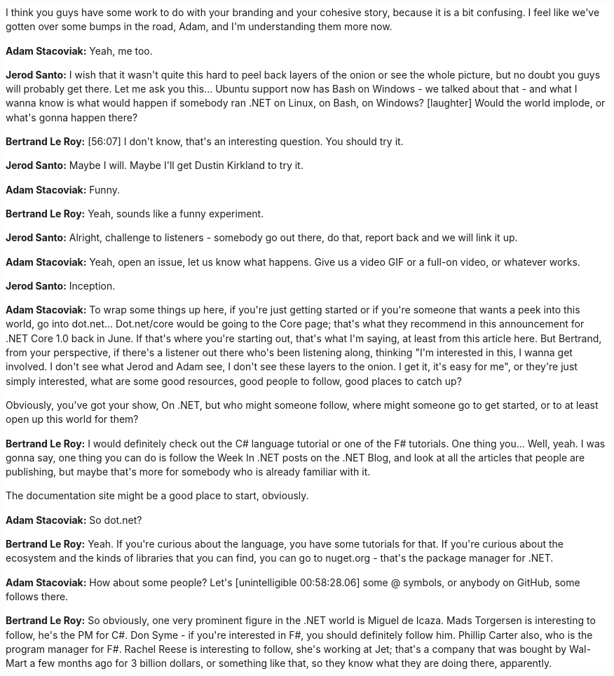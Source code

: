 I think you guys have some work to do with your branding and your cohesive story, because it is a bit confusing. I feel like we've gotten over some bumps in the road, Adam, and I'm understanding them more now.

**Adam Stacoviak:** Yeah, me too.

**Jerod Santo:** I wish that it wasn't quite this hard to peel back layers of the onion or see the whole picture, but no doubt you guys will probably get there. Let me ask you this... Ubuntu support now has Bash on Windows - we talked about that - and what I wanna know is what would happen if somebody ran .NET on Linux, on Bash, on Windows? \[laughter\] Would the world implode, or what's gonna happen there?

**Bertrand Le Roy:** \[56:07\] I don't know, that's an interesting question. You should try it.

**Jerod Santo:** Maybe I will. Maybe I'll get Dustin Kirkland to try it.

**Adam Stacoviak:** Funny.

**Bertrand Le Roy:** Yeah, sounds like a funny experiment.

**Jerod Santo:** Alright, challenge to listeners - somebody go out there, do that, report back and we will link it up.

**Adam Stacoviak:** Yeah, open an issue, let us know what happens. Give us a video GIF or a full-on video, or whatever works.

**Jerod Santo:** Inception.

**Adam Stacoviak:** To wrap some things up here, if you're just getting started or if you're someone that wants a peek into this world, go into dot.net... Dot.net/core would be going to the Core page; that's what they recommend in this announcement for .NET Core 1.0 back in June. If that's where you're starting out, that's what I'm saying, at least from this article here. But Bertrand, from your perspective, if there's a listener out there who's been listening along, thinking "I'm interested in this, I wanna get involved. I don't see what Jerod and Adam see, I don't see these layers to the onion. I get it, it's easy for me", or they're just simply interested, what are some good resources, good people to follow, good places to catch up?

Obviously, you've got your show, On .NET, but who might someone follow, where might someone go to get started, or to at least open up this world for them?

**Bertrand Le Roy:** I would definitely check out the C\# language tutorial or one of the F\# tutorials. One thing you... Well, yeah. I was gonna say, one thing you can do is follow the Week In .NET posts on the .NET Blog, and look at all the articles that people are publishing, but maybe that's more for somebody who is already familiar with it.

The documentation site might be a good place to start, obviously.

**Adam Stacoviak:** So dot.net?

**Bertrand Le Roy:** Yeah. If you're curious about the language, you have some tutorials for that. If you're curious about the ecosystem and the kinds of libraries that you can find, you can go to nuget.org - that's the package manager for .NET.

**Adam Stacoviak:** How about some people? Let's \[unintelligible 00:58:28.06\] some @ symbols, or anybody on GitHub, some follows there.

**Bertrand Le Roy:** So obviously, one very prominent figure in the .NET world is Miguel de Icaza. Mads Torgersen is interesting to follow, he's the PM for C\#. Don Syme - if you're interested in F\#, you should definitely follow him. Phillip Carter also, who is the program manager for F\#. Rachel Reese is interesting to follow, she's working at Jet; that's a company that was bought by Wal-Mart a few months ago for 3 billion dollars, or something like that, so they know what they are doing there, apparently.
